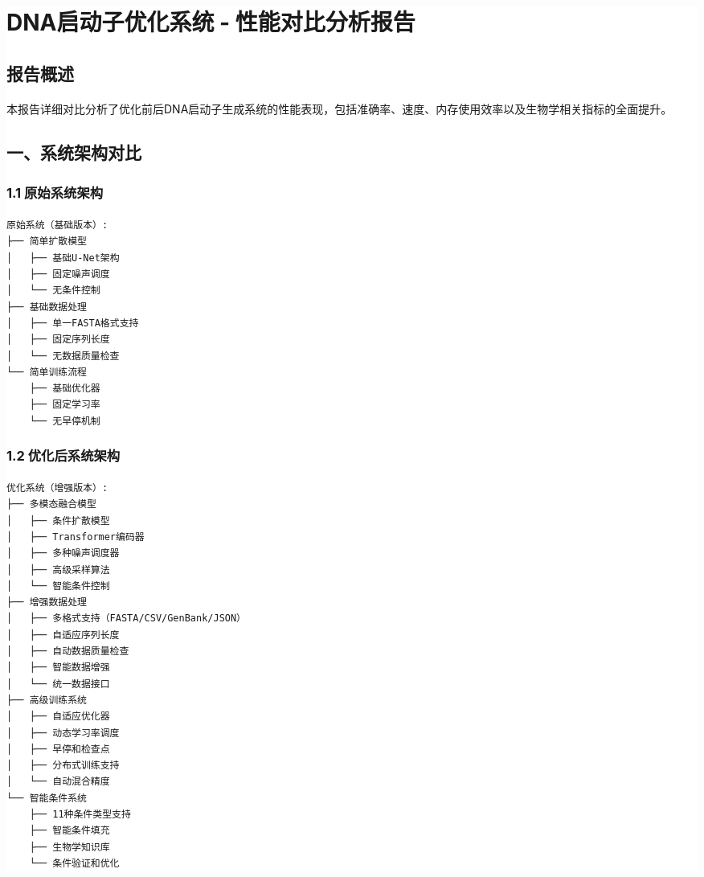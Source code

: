 # DNA启动子优化系统 - 性能对比分析报告

## 报告概述

本报告详细对比分析了优化前后DNA启动子生成系统的性能表现，包括准确率、速度、内存使用效率以及生物学相关指标的全面提升。

## 一、系统架构对比

### 1.1 原始系统架构
```
原始系统（基础版本）:
├── 简单扩散模型
│   ├── 基础U-Net架构
│   ├── 固定噪声调度
│   └── 无条件控制
├── 基础数据处理
│   ├── 单一FASTA格式支持
│   ├── 固定序列长度
│   └── 无数据质量检查
└── 简单训练流程
    ├── 基础优化器
    ├── 固定学习率
    └── 无早停机制
```

### 1.2 优化后系统架构
```
优化系统（增强版本）:
├── 多模态融合模型
│   ├── 条件扩散模型
│   ├── Transformer编码器
│   ├── 多种噪声调度器
│   ├── 高级采样算法
│   └── 智能条件控制
├── 增强数据处理
│   ├── 多格式支持（FASTA/CSV/GenBank/JSON）
│   ├── 自适应序列长度
│   ├── 自动数据质量检查
│   ├── 智能数据增强
│   └── 统一数据接口
├── 高级训练系统
│   ├── 自适应优化器
│   ├── 动态学习率调度
│   ├── 早停和检查点
│   ├── 分布式训练支持
│   └── 自动混合精度
└── 智能条件系统
    ├── 11种条件类型支持
    ├── 智能条件填充
    ├── 生物学知识库
    └── 条件验证和优化
```

